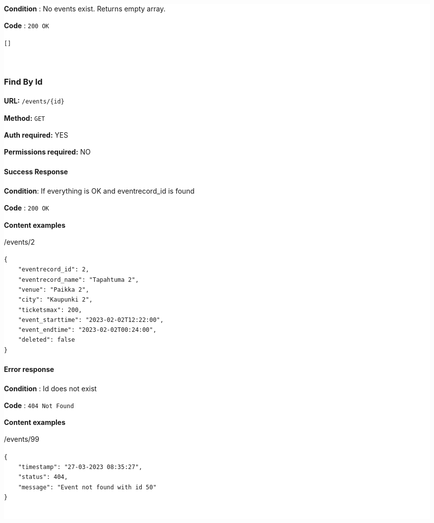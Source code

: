 **Condition** : No events exist. Returns empty array.

**Code** : `200 OK`

```
[]
```

<br>

### Find By Id

**URL:** `/events/{id}`

**Method:** `GET`

**Auth required:** YES

**Permissions required:** NO

#### Success Response

**Condition**: If everything is OK and eventrecord_id is found

**Code** : `200 OK`

**Content examples**

/events/2

```
{
    "eventrecord_id": 2,
    "eventrecord_name": "Tapahtuma 2",
    "venue": "Paikka 2",
    "city": "Kaupunki 2",
    "ticketsmax": 200,
    "event_starttime": "2023-02-02T12:22:00",
    "event_endtime": "2023-02-02T00:24:00",
    "deleted": false
}
```
#### Error response

**Condition** : Id does not exist

**Code** : `404 Not Found`

**Content examples**

/events/99
```
{
    "timestamp": "27-03-2023 08:35:27",
    "status": 404,
    "message": "Event not found with id 50"
}
```
<br>
